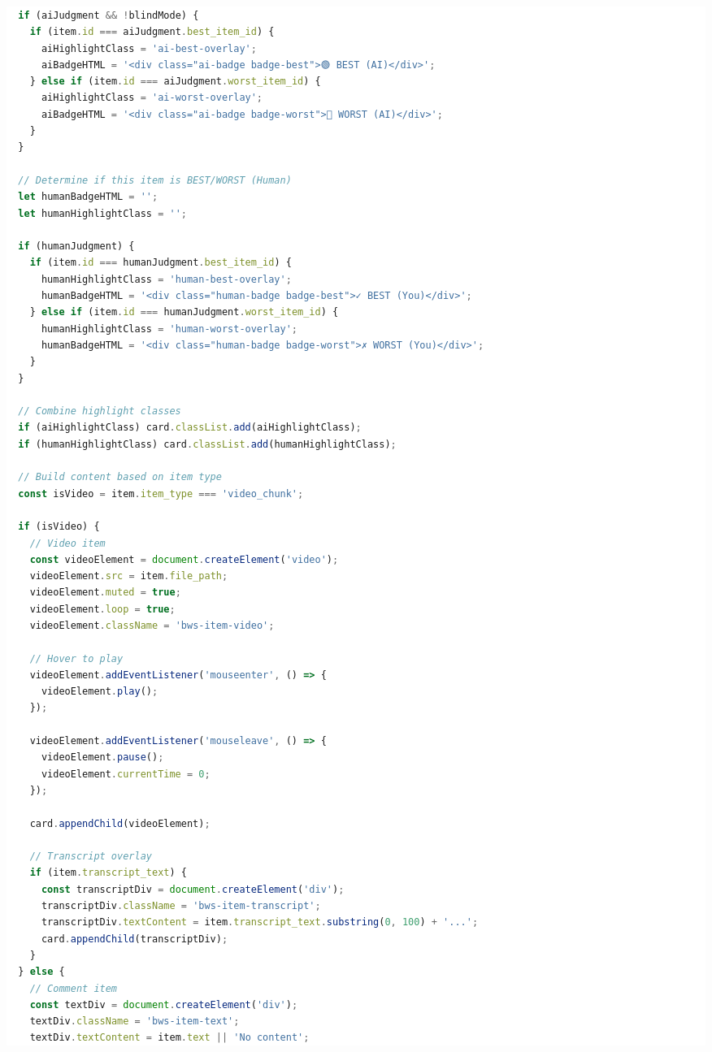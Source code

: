 ```javascript
  if (aiJudgment && !blindMode) {
    if (item.id === aiJudgment.best_item_id) {
      aiHighlightClass = 'ai-best-overlay';
      aiBadgeHTML = '<div class="ai-badge badge-best">🟢 BEST (AI)</div>';
    } else if (item.id === aiJudgment.worst_item_id) {
      aiHighlightClass = 'ai-worst-overlay';
      aiBadgeHTML = '<div class="ai-badge badge-worst">🔴 WORST (AI)</div>';
    }
  }

  // Determine if this item is BEST/WORST (Human)
  let humanBadgeHTML = '';
  let humanHighlightClass = '';

  if (humanJudgment) {
    if (item.id === humanJudgment.best_item_id) {
      humanHighlightClass = 'human-best-overlay';
      humanBadgeHTML = '<div class="human-badge badge-best">✓ BEST (You)</div>';
    } else if (item.id === humanJudgment.worst_item_id) {
      humanHighlightClass = 'human-worst-overlay';
      humanBadgeHTML = '<div class="human-badge badge-worst">✗ WORST (You)</div>';
    }
  }

  // Combine highlight classes
  if (aiHighlightClass) card.classList.add(aiHighlightClass);
  if (humanHighlightClass) card.classList.add(humanHighlightClass);

  // Build content based on item type
  const isVideo = item.item_type === 'video_chunk';

  if (isVideo) {
    // Video item
    const videoElement = document.createElement('video');
    videoElement.src = item.file_path;
    videoElement.muted = true;
    videoElement.loop = true;
    videoElement.className = 'bws-item-video';

    // Hover to play
    videoElement.addEventListener('mouseenter', () => {
      videoElement.play();
    });

    videoElement.addEventListener('mouseleave', () => {
      videoElement.pause();
      videoElement.currentTime = 0;
    });

    card.appendChild(videoElement);

    // Transcript overlay
    if (item.transcript_text) {
      const transcriptDiv = document.createElement('div');
      transcriptDiv.className = 'bws-item-transcript';
      transcriptDiv.textContent = item.transcript_text.substring(0, 100) + '...';
      card.appendChild(transcriptDiv);
    }
  } else {
    // Comment item
    const textDiv = document.createElement('div');
    textDiv.className = 'bws-item-text';
    textDiv.textContent = item.text || 'No content';
```